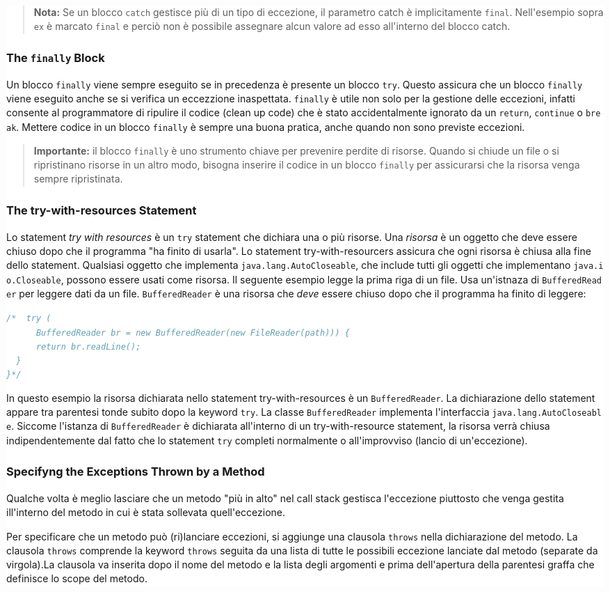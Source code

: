 > **Nota:** Se un blocco `catch` gestisce più di un tipo di eccezione, il parametro catch è implicitamente `final`. Nell'esempio sopra `ex` è marcato `final` e perciò non è possibile assegnare alcun valore ad esso all'interno del blocco catch.


### The `finally` Block

Un blocco `finally` viene sempre eseguito se in precedenza è presente un blocco `try`. Questo assicura che un blocco `finally` viene eseguito anche se si verifica un eccezzione inaspettata. `finally` è utile non solo per la gestione delle eccezioni, infatti consente al programmatore di ripulire il codice (clean up code) che è stato accidentalmente ignorato da un `return`, `continue` o `break`. Mettere codice in un blocco `finally` è sempre una buona pratica, anche quando non sono previste eccezioni.

> **Importante:** il blocco `finally` è uno strumento chiave per prevenire perdite di risorse. Quando si chiude un file o si ripristinano risorse in un altro modo, bisogna inserire il codice in un blocco `finally` per assicurarsi che la risorsa venga sempre ripristinata.


### The try-with-resources Statement

Lo statement *try with resources* è un `try` statement che dichiara una o più risorse. Una *risorsa* è un oggetto che deve essere chiuso dopo che il programma "ha finito di usarla". Lo statement try-with-resourcers assicura che ogni risorsa è chiusa alla fine dello statement. Qualsiasi oggetto che implementa `java.lang.AutoCloseable`, che include tutti gli oggetti che implementano `java.io.Closeable`, possono essere usati come risorsa. Il seguente esempio legge la prima riga di un file. Usa un'istnaza di `BufferedReader` per leggere dati da un file. `BufferedReader` è una risorsa che *deve* essere chiuso dopo che il programma ha finito di leggere:

```java
/*  try (
      BufferedReader br = new BufferedReader(new FileReader(path))) {
      return br.readLine();
  }
}*/
```

In questo esempio la risorsa dichiarata nello statement try-with-resources è un `BufferedReader`. La dichiarazione dello statement appare tra parentesi tonde subito dopo la keyword `try`. La classe `BufferedReader` implementa l'interfaccia `java.lang.AutoCloseable`. Siccome l'istanza di `BufferedReader` è dichiarata all'interno di un try-with-resource statement, la risorsa verrà chiusa indipendentemente dal fatto che lo statement `try` completi normalmente o all'improvviso (lancio di un'eccezione).


### Specifyng the Exceptions Thrown by a Method

Qualche volta è meglio lasciare che un metodo "più in alto" nel call stack gestisca l'eccezione piuttosto che venga gestita ill'interno del metodo in cui è stata sollevata quell'eccezione.

Per specificare che un metodo può (ri)lanciare eccezioni, si aggiunge una clausola `throws` nella dichiarazione del metodo. La clausola `throws` comprende la keyword `throws` seguita da una lista di tutte le possibili eccezione lanciate dal metodo (separate da virgola).La clausola va inserita dopo il nome del metodo e la lista degli argomenti e prima dell'apertura della parentesi graffa che definisce lo scope del metodo.

